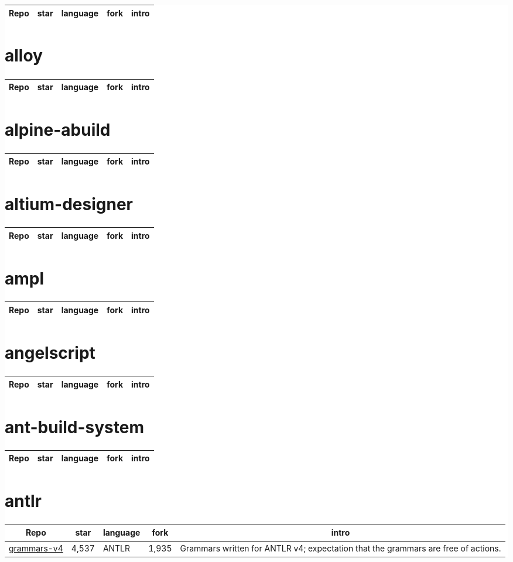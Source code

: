 Repo|star|language|fork|intro
-|-|-|-|-



# alloy

Repo|star|language|fork|intro
-|-|-|-|-



# alpine-abuild

Repo|star|language|fork|intro
-|-|-|-|-



# altium-designer

Repo|star|language|fork|intro
-|-|-|-|-



# ampl

Repo|star|language|fork|intro
-|-|-|-|-



# angelscript

Repo|star|language|fork|intro
-|-|-|-|-



# ant-build-system

Repo|star|language|fork|intro
-|-|-|-|-



# antlr

Repo|star|language|fork|intro
-|-|-|-|-
[grammars-v4](https://github.com/antlr/grammars-v4)|4,537|ANTLR|1,935|Grammars written for ANTLR v4; expectation that the grammars are free of actions.
